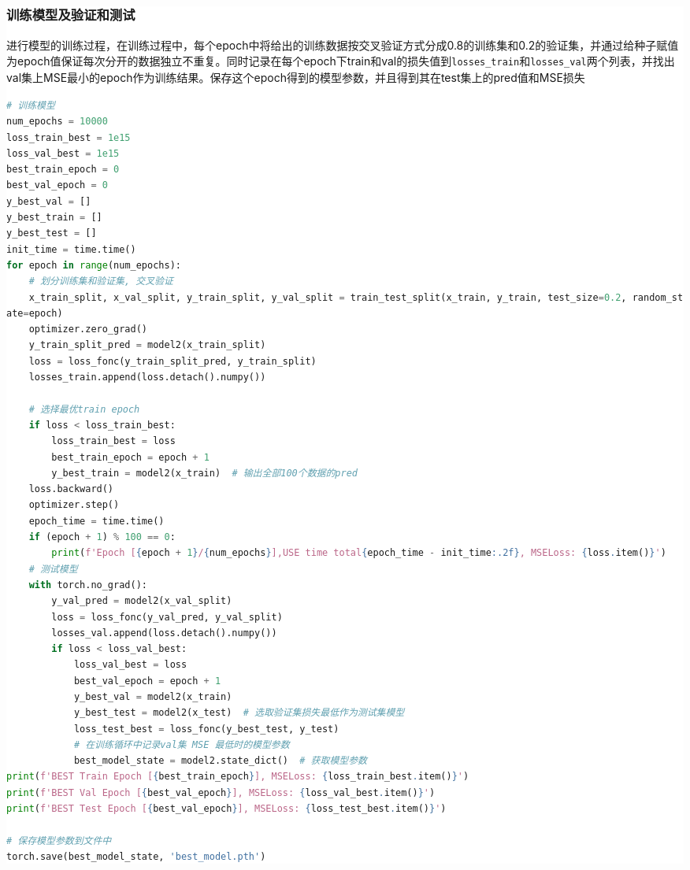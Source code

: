 ### 训练模型及验证和测试

进行模型的训练过程，在训练过程中，每个epoch中将给出的训练数据按交叉验证方式分成0.8的训练集和0.2的验证集，并通过给种子赋值为epoch值保证每次分开的数据独立不重复。同时记录在每个epoch下train和val的损失值到`losses_train`和`losses_val`两个列表，并找出val集上MSE最小的epoch作为训练结果。保存这个epoch得到的模型参数，并且得到其在test集上的pred值和MSE损失

```python
# 训练模型
num_epochs = 10000
loss_train_best = 1e15
loss_val_best = 1e15
best_train_epoch = 0
best_val_epoch = 0
y_best_val = []
y_best_train = []
y_best_test = []
init_time = time.time()
for epoch in range(num_epochs):
    # 划分训练集和验证集, 交叉验证
    x_train_split, x_val_split, y_train_split, y_val_split = train_test_split(x_train, y_train, test_size=0.2, random_state=epoch)
    optimizer.zero_grad()
    y_train_split_pred = model2(x_train_split)
    loss = loss_fonc(y_train_split_pred, y_train_split)
    losses_train.append(loss.detach().numpy())

    # 选择最优train epoch
    if loss < loss_train_best:
        loss_train_best = loss
        best_train_epoch = epoch + 1
        y_best_train = model2(x_train)  # 输出全部100个数据的pred
    loss.backward()
    optimizer.step()
    epoch_time = time.time()
    if (epoch + 1) % 100 == 0:
        print(f'Epoch [{epoch + 1}/{num_epochs}],USE time total{epoch_time - init_time:.2f}, MSELoss: {loss.item()}')
    # 测试模型
    with torch.no_grad():
        y_val_pred = model2(x_val_split)
        loss = loss_fonc(y_val_pred, y_val_split)
        losses_val.append(loss.detach().numpy())
        if loss < loss_val_best:
            loss_val_best = loss
            best_val_epoch = epoch + 1
            y_best_val = model2(x_train)
            y_best_test = model2(x_test)  # 选取验证集损失最低作为测试集模型
            loss_test_best = loss_fonc(y_best_test, y_test)
            # 在训练循环中记录val集 MSE 最低时的模型参数
            best_model_state = model2.state_dict()  # 获取模型参数
print(f'BEST Train Epoch [{best_train_epoch}], MSELoss: {loss_train_best.item()}')
print(f'BEST Val Epoch [{best_val_epoch}], MSELoss: {loss_val_best.item()}')
print(f'BEST Test Epoch [{best_val_epoch}], MSELoss: {loss_test_best.item()}')

# 保存模型参数到文件中
torch.save(best_model_state, 'best_model.pth')
```

